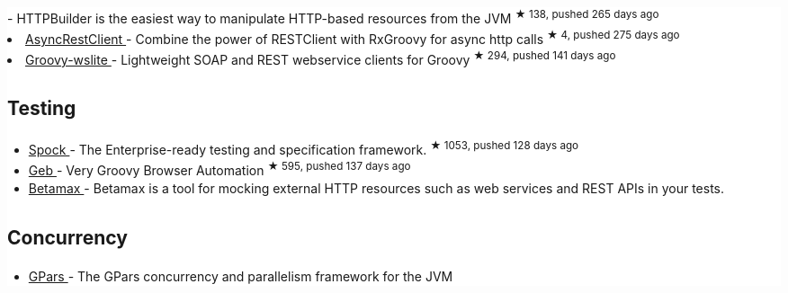   </a>
  - HTTPBuilder is the easiest way to manipulate HTTP-based resources from the JVM
  <sup>
   &#9733 138, pushed 265 days ago
  </sup>
 </li>
 <li>
  <a href="https://github.com/eginez/AsyncRestClient">
   AsyncRestClient
  </a>
  - Combine the power of RESTClient with RxGroovy for async http calls
  <sup>
   &#9733 4, pushed 275 days ago
  </sup>
 </li>
 <li>
  <a href="https://github.com/jwagenleitner/groovy-wslite">
   Groovy-wslite
  </a>
  - Lightweight SOAP and REST webservice clients for Groovy
  <sup>
   &#9733 294, pushed 141 days ago
  </sup>
 </li>
</ul>
<h2>
 Testing
</h2>
<ul>
 <li>
  <a href="https://github.com/spockframework/spock">
   Spock
  </a>
  - The Enterprise-ready testing and specification framework.
  <sup>
   &#9733 1053, pushed 128 days ago
  </sup>
 </li>
 <li>
  <a href="https://github.com/geb/geb">
   Geb
  </a>
  - Very Groovy Browser Automation
  <sup>
   &#9733 595, pushed 137 days ago
  </sup>
 </li>
 <li>
  <a href="http://betamax.software/">
   Betamax
  </a>
  - Betamax is a tool for mocking external HTTP resources such as web services and REST APIs in your tests.
 </li>
</ul>
<h2>
 Concurrency
</h2>
<ul>
 <li>
  <a href="https://github.com/GPars/GPars">
   GPars
  </a>
  - The GPars concurrency and parallelism framework for the JVM